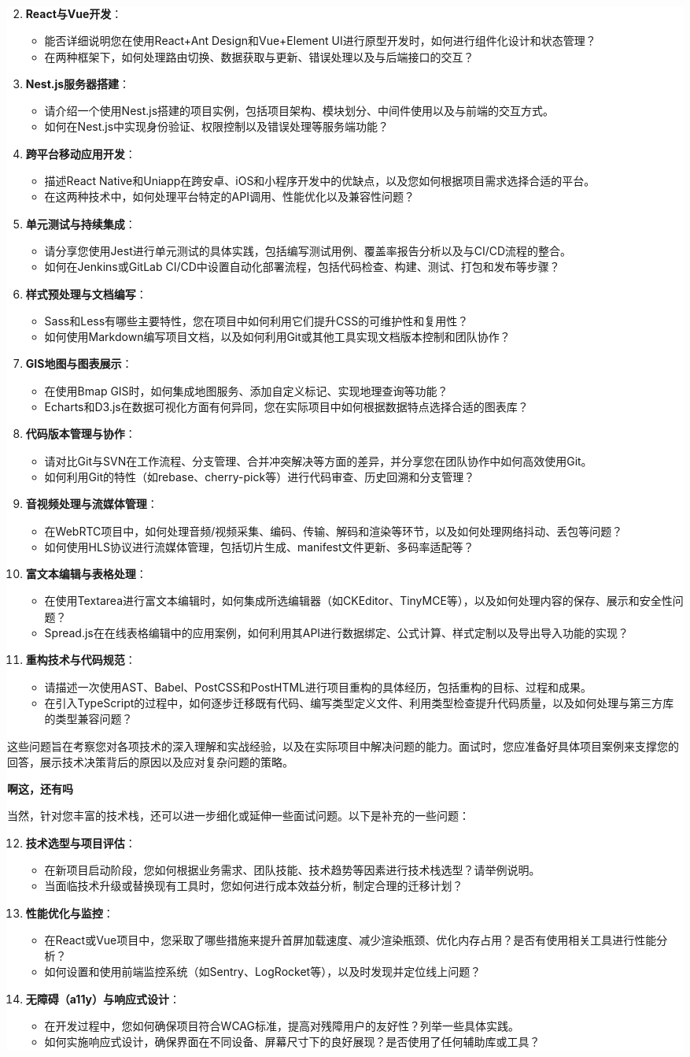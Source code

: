 2. **React与Vue开发**：
   - 能否详细说明您在使用React+Ant Design和Vue+Element UI进行原型开发时，如何进行组件化设计和状态管理？
   - 在两种框架下，如何处理路由切换、数据获取与更新、错误处理以及与后端接口的交互？

3. **Nest.js服务器搭建**：
   - 请介绍一个使用Nest.js搭建的项目实例，包括项目架构、模块划分、中间件使用以及与前端的交互方式。
   - 如何在Nest.js中实现身份验证、权限控制以及错误处理等服务端功能？

4. **跨平台移动应用开发**：
   - 描述React Native和Uniapp在跨安卓、iOS和小程序开发中的优缺点，以及您如何根据项目需求选择合适的平台。
   - 在这两种技术中，如何处理平台特定的API调用、性能优化以及兼容性问题？

5. **单元测试与持续集成**：
   - 请分享您使用Jest进行单元测试的具体实践，包括编写测试用例、覆盖率报告分析以及与CI/CD流程的整合。
   - 如何在Jenkins或GitLab CI/CD中设置自动化部署流程，包括代码检查、构建、测试、打包和发布等步骤？

6. **样式预处理与文档编写**：
   - Sass和Less有哪些主要特性，您在项目中如何利用它们提升CSS的可维护性和复用性？
   - 如何使用Markdown编写项目文档，以及如何利用Git或其他工具实现文档版本控制和团队协作？

7. **GIS地图与图表展示**：
   - 在使用Bmap GIS时，如何集成地图服务、添加自定义标记、实现地理查询等功能？
   - Echarts和D3.js在数据可视化方面有何异同，您在实际项目中如何根据数据特点选择合适的图表库？

8. **代码版本管理与协作**：
   - 请对比Git与SVN在工作流程、分支管理、合并冲突解决等方面的差异，并分享您在团队协作中如何高效使用Git。
   - 如何利用Git的特性（如rebase、cherry-pick等）进行代码审查、历史回溯和分支管理？

9. **音视频处理与流媒体管理**：
   - 在WebRTC项目中，如何处理音频/视频采集、编码、传输、解码和渲染等环节，以及如何处理网络抖动、丢包等问题？
   - 如何使用HLS协议进行流媒体管理，包括切片生成、manifest文件更新、多码率适配等？

10. **富文本编辑与表格处理**：
    - 在使用Textarea进行富文本编辑时，如何集成所选编辑器（如CKEditor、TinyMCE等），以及如何处理内容的保存、展示和安全性问题？
    - Spread.js在在线表格编辑中的应用案例，如何利用其API进行数据绑定、公式计算、样式定制以及导出导入功能的实现？

11. **重构技术与代码规范**：
    - 请描述一次使用AST、Babel、PostCSS和PostHTML进行项目重构的具体经历，包括重构的目标、过程和成果。
    - 在引入TypeScript的过程中，如何逐步迁移既有代码、编写类型定义文件、利用类型检查提升代码质量，以及如何处理与第三方库的类型兼容问题？

这些问题旨在考察您对各项技术的深入理解和实战经验，以及在实际项目中解决问题的能力。面试时，您应准备好具体项目案例来支撑您的回答，展示技术决策背后的原因以及应对复杂问题的策略。

**啊这，还有吗**

当然，针对您丰富的技术栈，还可以进一步细化或延伸一些面试问题。以下是补充的一些问题：

12. **技术选型与项目评估**：
    - 在新项目启动阶段，您如何根据业务需求、团队技能、技术趋势等因素进行技术栈选型？请举例说明。
    - 当面临技术升级或替换现有工具时，您如何进行成本效益分析，制定合理的迁移计划？

13. **性能优化与监控**：
    - 在React或Vue项目中，您采取了哪些措施来提升首屏加载速度、减少渲染瓶颈、优化内存占用？是否有使用相关工具进行性能分析？
    - 如何设置和使用前端监控系统（如Sentry、LogRocket等），以及时发现并定位线上问题？

14. **无障碍（a11y）与响应式设计**：
    - 在开发过程中，您如何确保项目符合WCAG标准，提高对残障用户的友好性？列举一些具体实践。
    - 如何实施响应式设计，确保界面在不同设备、屏幕尺寸下的良好展现？是否使用了任何辅助库或工具？
